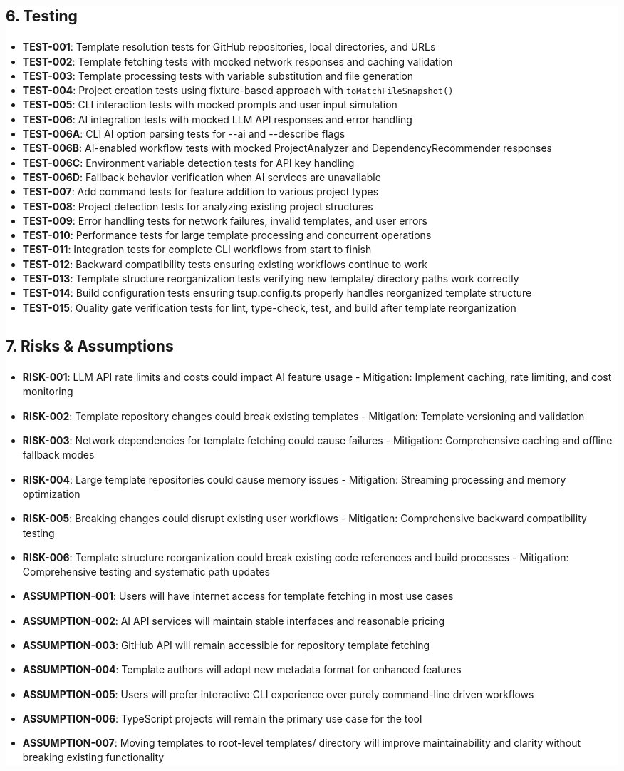 ## 6. Testing

- **TEST-001**: Template resolution tests for GitHub repositories, local directories, and URLs
- **TEST-002**: Template fetching tests with mocked network responses and caching validation
- **TEST-003**: Template processing tests with variable substitution and file generation
- **TEST-004**: Project creation tests using fixture-based approach with `toMatchFileSnapshot()`
- **TEST-005**: CLI interaction tests with mocked prompts and user input simulation
- **TEST-006**: AI integration tests with mocked LLM API responses and error handling
- **TEST-006A**: CLI AI option parsing tests for --ai and --describe flags
- **TEST-006B**: AI-enabled workflow tests with mocked ProjectAnalyzer and DependencyRecommender responses
- **TEST-006C**: Environment variable detection tests for API key handling
- **TEST-006D**: Fallback behavior verification when AI services are unavailable
- **TEST-007**: Add command tests for feature addition to various project types
- **TEST-008**: Project detection tests for analyzing existing project structures
- **TEST-009**: Error handling tests for network failures, invalid templates, and user errors
- **TEST-010**: Performance tests for large template processing and concurrent operations
- **TEST-011**: Integration tests for complete CLI workflows from start to finish
- **TEST-012**: Backward compatibility tests ensuring existing workflows continue to work
- **TEST-013**: Template structure reorganization tests verifying new template/ directory paths work correctly
- **TEST-014**: Build configuration tests ensuring tsup.config.ts properly handles reorganized template structure
- **TEST-015**: Quality gate verification tests for lint, type-check, test, and build after template reorganization

## 7. Risks & Assumptions

- **RISK-001**: LLM API rate limits and costs could impact AI feature usage - Mitigation: Implement caching, rate limiting, and cost monitoring
- **RISK-002**: Template repository changes could break existing templates - Mitigation: Template versioning and validation
- **RISK-003**: Network dependencies for template fetching could cause failures - Mitigation: Comprehensive caching and offline fallback modes
- **RISK-004**: Large template repositories could cause memory issues - Mitigation: Streaming processing and memory optimization
- **RISK-005**: Breaking changes could disrupt existing user workflows - Mitigation: Comprehensive backward compatibility testing
- **RISK-006**: Template structure reorganization could break existing code references and build processes - Mitigation: Comprehensive testing and systematic path updates

- **ASSUMPTION-001**: Users will have internet access for template fetching in most use cases
- **ASSUMPTION-002**: AI API services will maintain stable interfaces and reasonable pricing
- **ASSUMPTION-003**: GitHub API will remain accessible for repository template fetching
- **ASSUMPTION-004**: Template authors will adopt new metadata format for enhanced features
- **ASSUMPTION-005**: Users will prefer interactive CLI experience over purely command-line driven workflows
- **ASSUMPTION-006**: TypeScript projects will remain the primary use case for the tool
- **ASSUMPTION-007**: Moving templates to root-level templates/ directory will improve maintainability and clarity without breaking existing functionality
